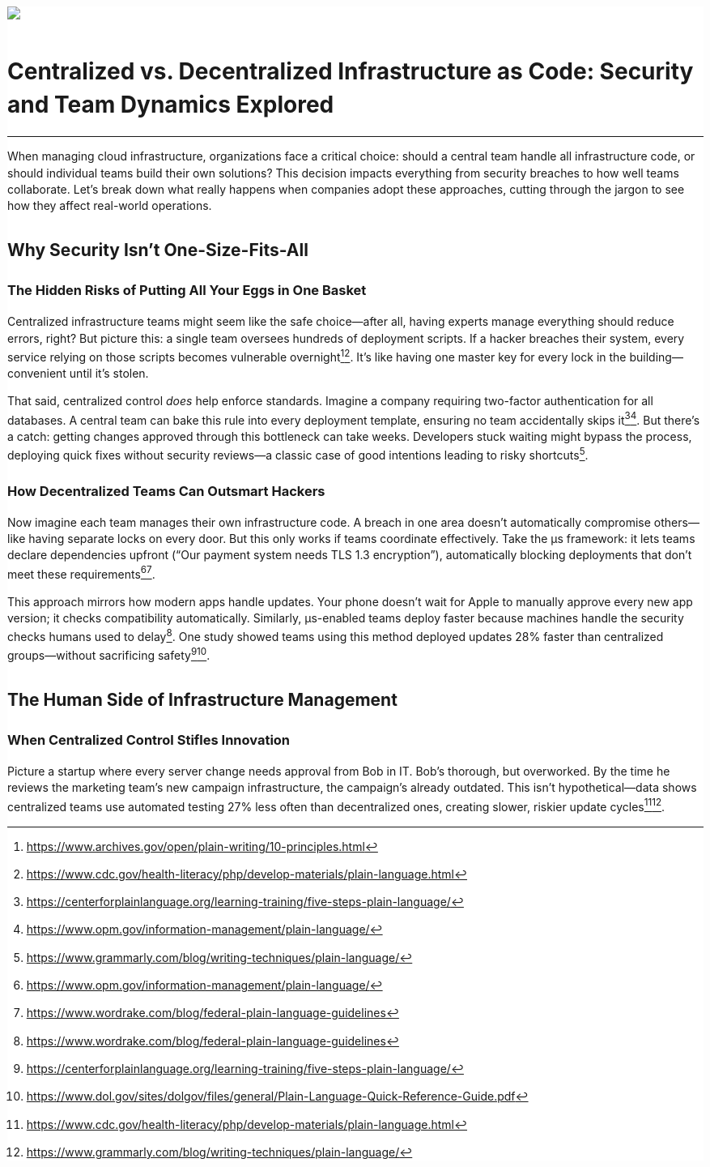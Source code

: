 <img src="https://r2cdn.perplexity.ai/pplx-full-logo-primary-dark%402x.png" class="logo" width="120"/>

# Centralized vs. Decentralized Infrastructure as Code: Security and Team Dynamics Explored

---

When managing cloud infrastructure, organizations face a critical choice: should a central team handle all infrastructure code, or should individual teams build their own solutions? This decision impacts everything from security breaches to how well teams collaborate. Let’s break down what really happens when companies adopt these approaches, cutting through the jargon to see how they affect real-world operations.

## Why Security Isn’t One-Size-Fits-All

### The Hidden Risks of Putting All Your Eggs in One Basket

Centralized infrastructure teams might seem like the safe choice—after all, having experts manage everything should reduce errors, right? But picture this: a single team oversees hundreds of deployment scripts. If a hacker breaches their system, every service relying on those scripts becomes vulnerable overnight[^1][^2]. It’s like having one master key for every lock in the building—convenient until it’s stolen.

That said, centralized control *does* help enforce standards. Imagine a company requiring two-factor authentication for all databases. A central team can bake this rule into every deployment template, ensuring no team accidentally skips it[^3][^5]. But there’s a catch: getting changes approved through this bottleneck can take weeks. Developers stuck waiting might bypass the process, deploying quick fixes without security reviews—a classic case of good intentions leading to risky shortcuts[^7].

### How Decentralized Teams Can Outsmart Hackers

Now imagine each team manages their own infrastructure code. A breach in one area doesn’t automatically compromise others—like having separate locks on every door. But this only works if teams coordinate effectively. Take the µs framework: it lets teams declare dependencies upfront (“Our payment system needs TLS 1.3 encryption”), automatically blocking deployments that don’t meet these requirements[^5][^8].

This approach mirrors how modern apps handle updates. Your phone doesn’t wait for Apple to manually approve every new app version; it checks compatibility automatically. Similarly, µs-enabled teams deploy faster because machines handle the security checks humans used to delay[^8]. One study showed teams using this method deployed updates 28% faster than centralized groups—without sacrificing safety[^3][^6].

## The Human Side of Infrastructure Management

### When Centralized Control Stifles Innovation

Picture a startup where every server change needs approval from Bob in IT. Bob’s thorough, but overworked. By the time he reviews the marketing team’s new campaign infrastructure, the campaign’s already outdated. This isn’t hypothetical—data shows centralized teams use automated testing 27% less often than decentralized ones, creating slower, riskier update cycles[^2][^7].


[^1]: https://www.archives.gov/open/plain-writing/10-principles.html
[^2]: https://www.cdc.gov/health-literacy/php/develop-materials/plain-language.html
[^3]: https://centerforplainlanguage.org/learning-training/five-steps-plain-language/
[^4]: https://digital.gov/resources/plain-language-web-writing-tips/
[^5]: https://www.opm.gov/information-management/plain-language/
[^6]: https://www.dol.gov/sites/dolgov/files/general/Plain-Language-Quick-Reference-Guide.pdf
[^7]: https://www.grammarly.com/blog/writing-techniques/plain-language/
[^8]: https://www.wordrake.com/blog/federal-plain-language-guidelines
[^9]: https://www.plainlanguage.gov/guidelines/
[^10]: https://www2.gov.bc.ca/gov/content/governments/services-for-government/service-experience-digital-delivery/web-content-development-guides/web-style-guide/writing-guide/plain-language